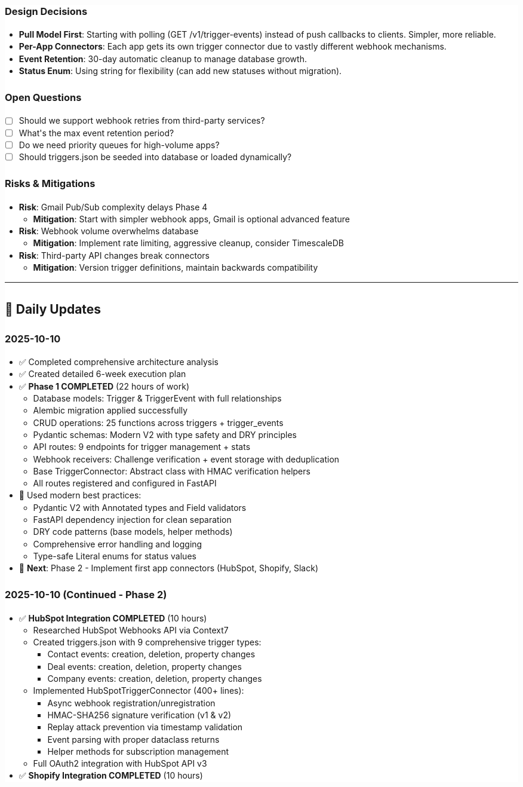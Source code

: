 ### Design Decisions
- **Pull Model First**: Starting with polling (GET /v1/trigger-events) instead of push callbacks to clients. Simpler, more reliable.
- **Per-App Connectors**: Each app gets its own trigger connector due to vastly different webhook mechanisms.
- **Event Retention**: 30-day automatic cleanup to manage database growth.
- **Status Enum**: Using string for flexibility (can add new statuses without migration).

### Open Questions
- [ ] Should we support webhook retries from third-party services?
- [ ] What's the max event retention period?
- [ ] Do we need priority queues for high-volume apps?
- [ ] Should triggers.json be seeded into database or loaded dynamically?

### Risks & Mitigations
- **Risk**: Gmail Pub/Sub complexity delays Phase 4
  - **Mitigation**: Start with simpler webhook apps, Gmail is optional advanced feature
- **Risk**: Webhook volume overwhelms database
  - **Mitigation**: Implement rate limiting, aggressive cleanup, consider TimescaleDB
- **Risk**: Third-party API changes break connectors
  - **Mitigation**: Version trigger definitions, maintain backwards compatibility

---

## 🔄 Daily Updates

### 2025-10-10
- ✅ Completed comprehensive architecture analysis
- ✅ Created detailed 6-week execution plan
- ✅ **Phase 1 COMPLETED** (22 hours of work)
  - Database models: Trigger & TriggerEvent with full relationships
  - Alembic migration applied successfully
  - CRUD operations: 25 functions across triggers + trigger_events
  - Pydantic schemas: Modern V2 with type safety and DRY principles
  - API routes: 9 endpoints for trigger management + stats
  - Webhook receivers: Challenge verification + event storage with deduplication
  - Base TriggerConnector: Abstract class with HMAC verification helpers
  - All routes registered and configured in FastAPI
- 📝 Used modern best practices:
  - Pydantic V2 with Annotated types and Field validators
  - FastAPI dependency injection for clean separation
  - DRY code patterns (base models, helper methods)
  - Comprehensive error handling and logging
  - Type-safe Literal enums for status values
- 🎯 **Next**: Phase 2 - Implement first app connectors (HubSpot, Shopify, Slack)

### 2025-10-10 (Continued - Phase 2)
- ✅ **HubSpot Integration COMPLETED** (10 hours)
  - Researched HubSpot Webhooks API via Context7
  - Created triggers.json with 9 comprehensive trigger types:
    - Contact events: creation, deletion, property changes
    - Deal events: creation, deletion, property changes
    - Company events: creation, deletion, property changes
  - Implemented HubSpotTriggerConnector (400+ lines):
    - Async webhook registration/unregistration
    - HMAC-SHA256 signature verification (v1 & v2)
    - Replay attack prevention via timestamp validation
    - Event parsing with proper dataclass returns
    - Helper methods for subscription management
  - Full OAuth2 integration with HubSpot API v3
- ✅ **Shopify Integration COMPLETED** (10 hours)
